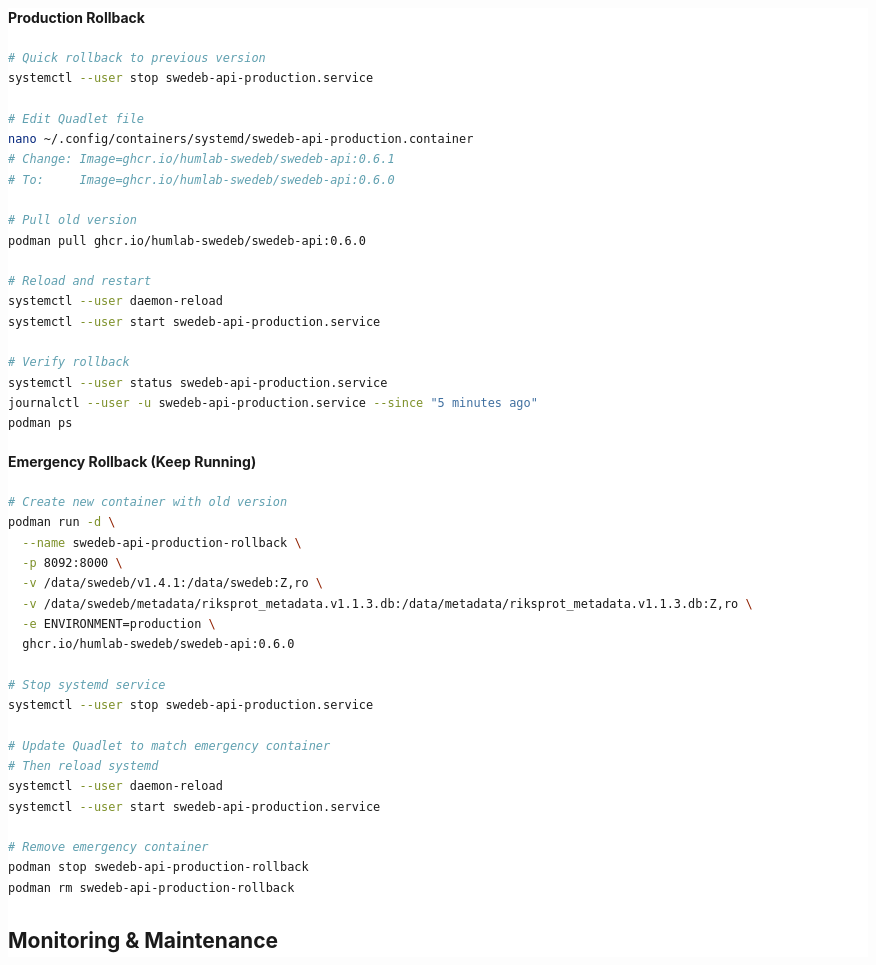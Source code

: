 #### Production Rollback

```bash
# Quick rollback to previous version
systemctl --user stop swedeb-api-production.service

# Edit Quadlet file
nano ~/.config/containers/systemd/swedeb-api-production.container
# Change: Image=ghcr.io/humlab-swedeb/swedeb-api:0.6.1
# To:     Image=ghcr.io/humlab-swedeb/swedeb-api:0.6.0

# Pull old version
podman pull ghcr.io/humlab-swedeb/swedeb-api:0.6.0

# Reload and restart
systemctl --user daemon-reload
systemctl --user start swedeb-api-production.service

# Verify rollback
systemctl --user status swedeb-api-production.service
journalctl --user -u swedeb-api-production.service --since "5 minutes ago"
podman ps
```

#### Emergency Rollback (Keep Running)

```bash
# Create new container with old version
podman run -d \
  --name swedeb-api-production-rollback \
  -p 8092:8000 \
  -v /data/swedeb/v1.4.1:/data/swedeb:Z,ro \
  -v /data/swedeb/metadata/riksprot_metadata.v1.1.3.db:/data/metadata/riksprot_metadata.v1.1.3.db:Z,ro \
  -e ENVIRONMENT=production \
  ghcr.io/humlab-swedeb/swedeb-api:0.6.0

# Stop systemd service
systemctl --user stop swedeb-api-production.service

# Update Quadlet to match emergency container
# Then reload systemd
systemctl --user daemon-reload
systemctl --user start swedeb-api-production.service

# Remove emergency container
podman stop swedeb-api-production-rollback
podman rm swedeb-api-production-rollback
```

## Monitoring & Maintenance

